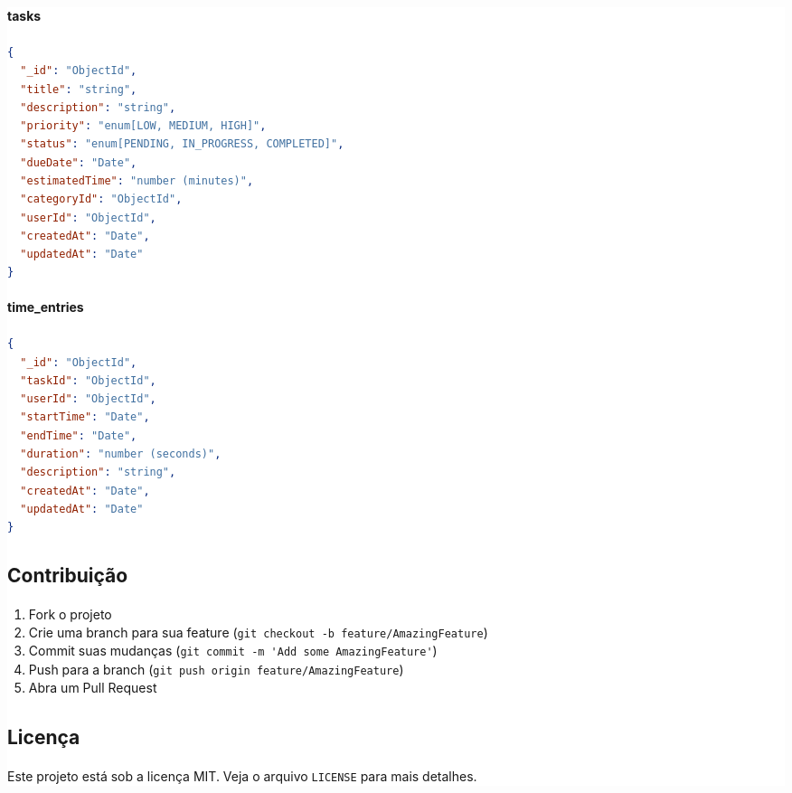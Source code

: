 #### tasks
```json
{
  "_id": "ObjectId",
  "title": "string",
  "description": "string",
  "priority": "enum[LOW, MEDIUM, HIGH]",
  "status": "enum[PENDING, IN_PROGRESS, COMPLETED]",
  "dueDate": "Date",
  "estimatedTime": "number (minutes)",
  "categoryId": "ObjectId",
  "userId": "ObjectId",
  "createdAt": "Date",
  "updatedAt": "Date"
}
```

#### time_entries
```json
{
  "_id": "ObjectId",
  "taskId": "ObjectId",
  "userId": "ObjectId",
  "startTime": "Date",
  "endTime": "Date",
  "duration": "number (seconds)",
  "description": "string",
  "createdAt": "Date",
  "updatedAt": "Date"
}
```

## Contribuição

1. Fork o projeto
2. Crie uma branch para sua feature (`git checkout -b feature/AmazingFeature`)
3. Commit suas mudanças (`git commit -m 'Add some AmazingFeature'`)
4. Push para a branch (`git push origin feature/AmazingFeature`)
5. Abra um Pull Request

## Licença

Este projeto está sob a licença MIT. Veja o arquivo `LICENSE` para mais detalhes.
